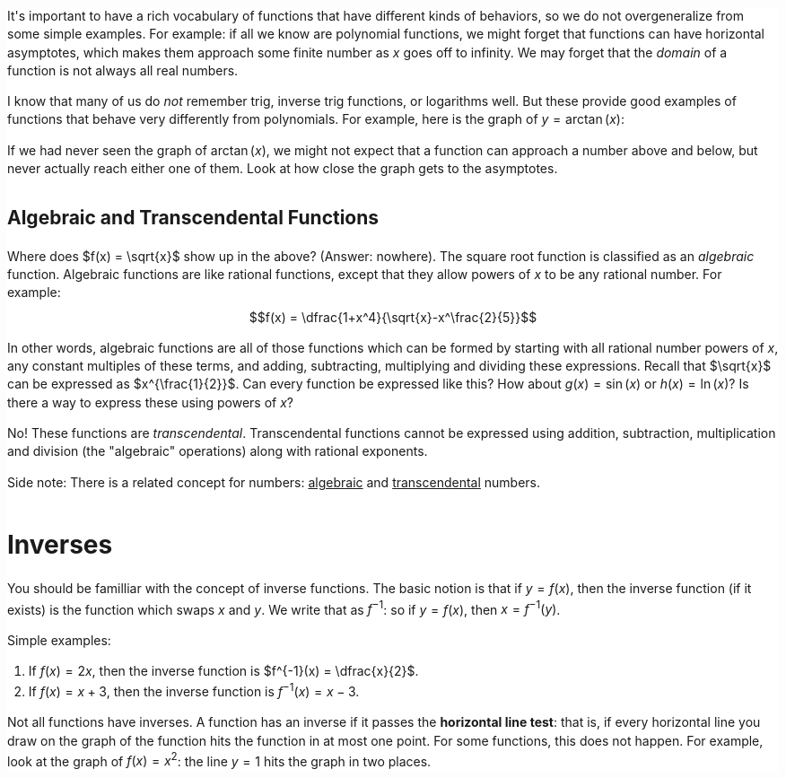 It's important to have a rich vocabulary of functions that have different kinds of behaviors, so we do not overgeneralize from some simple examples. For example: if all we know are polynomial functions, we might forget that functions can have horizontal asymptotes, which makes them approach some finite number as $x$ goes off to infinity. We may forget that the *domain* of a function is not always all real numbers.

I know that many of us do *not* remember trig, inverse trig functions, or logarithms well. But these provide good examples of functions that behave very differently from polynomials. For example, here is the graph of $y = \arctan(x)$:
<div class="desmos-container"><iframe src="https://www.desmos.com/calculator/7cyqqppc24?embed" style="border: 1px solid #ccc" frameborder=0></iframe></div>

If we had never seen the graph of $\arctan(x)$, we might not expect that a function can approach a number above and below, but never actually reach either one of them. Look at how close the graph gets to the asymptotes.

## Algebraic and Transcendental Functions

Where does $f(x) = \sqrt{x}$ show up in the above? (Answer: nowhere). The square root function is classified as an *algebraic* function. Algebraic functions are like rational functions, except that they allow powers of $x$ to be any rational number. For example:
$$f(x) = \dfrac{1+x^4}{\sqrt{x}-x^\frac{2}{5}}$$

In other words, algebraic functions are all of those functions which can be formed by starting with all rational number powers of $x$, any constant multiples of these terms, and adding, subtracting, multiplying and dividing these expressions. Recall that $\sqrt{x}$ can be expressed as $x^{\frac{1}{2}}$. Can every function be expressed like this? How about $g(x) = \sin(x)$ or $h(x) = \ln(x)$? Is there a way to express these using powers of $x$?

No! These functions are *transcendental*. Transcendental functions cannot be expressed using addition, subtraction, multiplication and division (the "algebraic" operations) along with rational exponents.

Side note: There is a related concept for numbers: [algebraic](https://en.wikipedia.org/wiki/Algebraic_number) and [transcendental](https://en.wikipedia.org/wiki/Transcendental_number) numbers.

# Inverses

You should be familliar with the concept of inverse functions. The basic notion is that if $y = f(x)$, then the inverse function (if it exists) is the function which swaps $x$ and $y$. We write that as $f^{-1}$: so if $y = f(x)$, then $x = f^{-1}(y)$.

Simple examples:

1. If $f(x) = 2x$, then the inverse function is $f^{-1}(x) = \dfrac{x}{2}$.
2. If $f(x) = x + 3$, then the inverse function is $f^{-1}(x) = x - 3$.

Not all functions have inverses. A function has an inverse if it passes the **horizontal line test**: that is, if every horizontal line you draw on the graph of the function hits the function in at most one point. For some functions, this does not happen. For example, look at the graph of $f(x) = x^2$: the line $y = 1$ hits the graph in two places.

<div class="desmos-container"><iframe src="https://www.desmos.com/calculator/2rpj5ivdo2?embed" style="border: 1px solid #ccc" frameborder=0></iframe></div>
